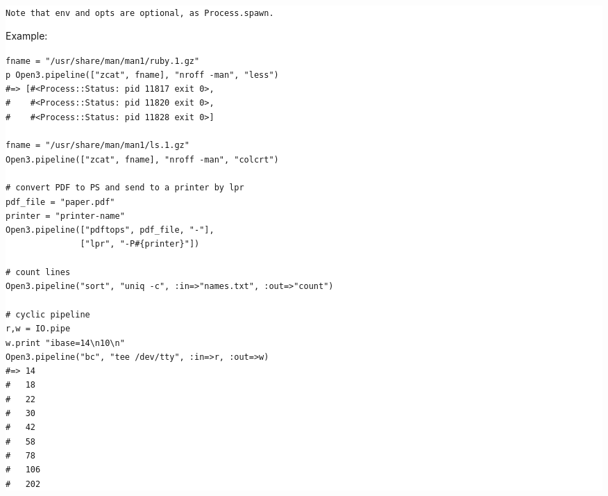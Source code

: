     Note that env and opts are optional, as Process.spawn.

Example:

    fname = "/usr/share/man/man1/ruby.1.gz"
    p Open3.pipeline(["zcat", fname], "nroff -man", "less")
    #=> [#<Process::Status: pid 11817 exit 0>,
    #    #<Process::Status: pid 11820 exit 0>,
    #    #<Process::Status: pid 11828 exit 0>]

    fname = "/usr/share/man/man1/ls.1.gz"
    Open3.pipeline(["zcat", fname], "nroff -man", "colcrt")

    # convert PDF to PS and send to a printer by lpr
    pdf_file = "paper.pdf"
    printer = "printer-name"
    Open3.pipeline(["pdftops", pdf_file, "-"],
                   ["lpr", "-P#{printer}"])

    # count lines
    Open3.pipeline("sort", "uniq -c", :in=>"names.txt", :out=>"count")

    # cyclic pipeline
    r,w = IO.pipe
    w.print "ibase=14\n10\n"
    Open3.pipeline("bc", "tee /dev/tty", :in=>r, :out=>w)
    #=> 14
    #   18
    #   22
    #   30
    #   42
    #   58
    #   78
    #   106
    #   202
